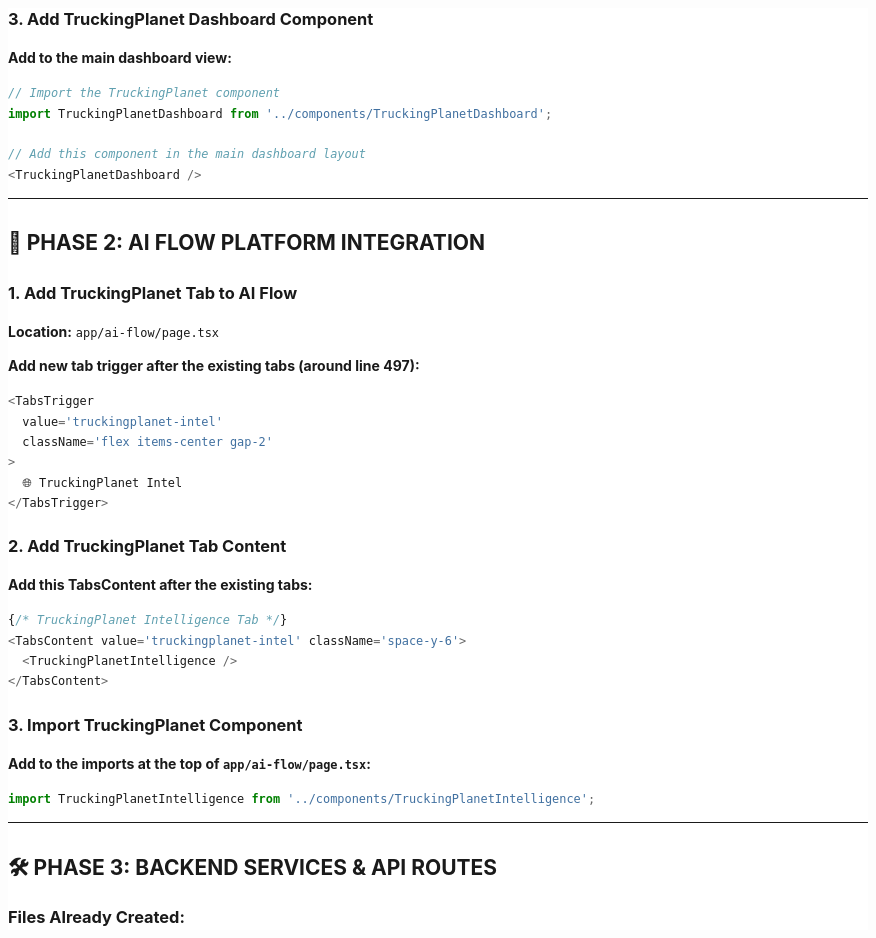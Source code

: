 ### 3. Add TruckingPlanet Dashboard Component

**Add to the main dashboard view:**

```typescript
// Import the TruckingPlanet component
import TruckingPlanetDashboard from '../components/TruckingPlanetDashboard';

// Add this component in the main dashboard layout
<TruckingPlanetDashboard />
```

---

## 🎯 PHASE 2: AI FLOW PLATFORM INTEGRATION

### 1. Add TruckingPlanet Tab to AI Flow

**Location:** `app/ai-flow/page.tsx`

**Add new tab trigger after the existing tabs (around line 497):**

```typescript
<TabsTrigger
  value='truckingplanet-intel'
  className='flex items-center gap-2'
>
  🌐 TruckingPlanet Intel
</TabsTrigger>
```

### 2. Add TruckingPlanet Tab Content

**Add this TabsContent after the existing tabs:**

```typescript
{/* TruckingPlanet Intelligence Tab */}
<TabsContent value='truckingplanet-intel' className='space-y-6'>
  <TruckingPlanetIntelligence />
</TabsContent>
```

### 3. Import TruckingPlanet Component

**Add to the imports at the top of `app/ai-flow/page.tsx`:**

```typescript
import TruckingPlanetIntelligence from '../components/TruckingPlanetIntelligence';
```

---

## 🛠️ PHASE 3: BACKEND SERVICES & API ROUTES

### Files Already Created:
